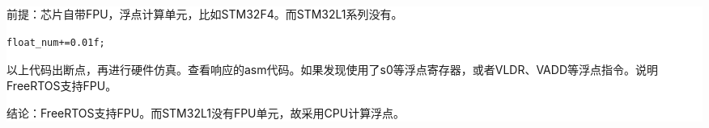 前提：芯片自带FPU，浮点计算单元，比如STM32F4。而STM32L1系列没有。

```
float_num+=0.01f;
```

以上代码出断点，再进行硬件仿真。查看响应的asm代码。如果发现使用了s0等浮点寄存器，或者VLDR、VADD等浮点指令。说明FreeRTOS支持FPU。

结论：FreeRTOS支持FPU。而STM32L1没有FPU单元，故采用CPU计算浮点。









 

